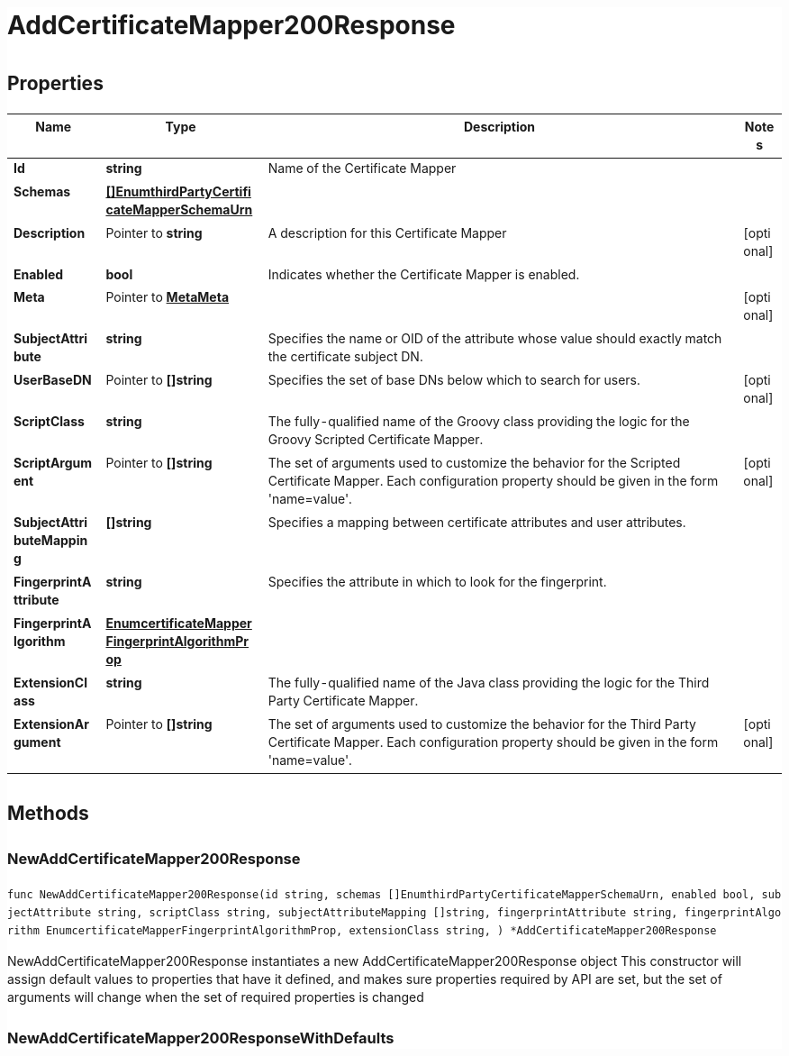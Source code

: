 # AddCertificateMapper200Response

## Properties

Name | Type | Description | Notes
------------ | ------------- | ------------- | -------------
**Id** | **string** | Name of the Certificate Mapper | 
**Schemas** | [**[]EnumthirdPartyCertificateMapperSchemaUrn**](EnumthirdPartyCertificateMapperSchemaUrn.md) |  | 
**Description** | Pointer to **string** | A description for this Certificate Mapper | [optional] 
**Enabled** | **bool** | Indicates whether the Certificate Mapper is enabled. | 
**Meta** | Pointer to [**MetaMeta**](MetaMeta.md) |  | [optional] 
**SubjectAttribute** | **string** | Specifies the name or OID of the attribute whose value should exactly match the certificate subject DN. | 
**UserBaseDN** | Pointer to **[]string** | Specifies the set of base DNs below which to search for users. | [optional] 
**ScriptClass** | **string** | The fully-qualified name of the Groovy class providing the logic for the Groovy Scripted Certificate Mapper. | 
**ScriptArgument** | Pointer to **[]string** | The set of arguments used to customize the behavior for the Scripted Certificate Mapper. Each configuration property should be given in the form &#39;name&#x3D;value&#39;. | [optional] 
**SubjectAttributeMapping** | **[]string** | Specifies a mapping between certificate attributes and user attributes. | 
**FingerprintAttribute** | **string** | Specifies the attribute in which to look for the fingerprint. | 
**FingerprintAlgorithm** | [**EnumcertificateMapperFingerprintAlgorithmProp**](EnumcertificateMapperFingerprintAlgorithmProp.md) |  | 
**ExtensionClass** | **string** | The fully-qualified name of the Java class providing the logic for the Third Party Certificate Mapper. | 
**ExtensionArgument** | Pointer to **[]string** | The set of arguments used to customize the behavior for the Third Party Certificate Mapper. Each configuration property should be given in the form &#39;name&#x3D;value&#39;. | [optional] 

## Methods

### NewAddCertificateMapper200Response

`func NewAddCertificateMapper200Response(id string, schemas []EnumthirdPartyCertificateMapperSchemaUrn, enabled bool, subjectAttribute string, scriptClass string, subjectAttributeMapping []string, fingerprintAttribute string, fingerprintAlgorithm EnumcertificateMapperFingerprintAlgorithmProp, extensionClass string, ) *AddCertificateMapper200Response`

NewAddCertificateMapper200Response instantiates a new AddCertificateMapper200Response object
This constructor will assign default values to properties that have it defined,
and makes sure properties required by API are set, but the set of arguments
will change when the set of required properties is changed

### NewAddCertificateMapper200ResponseWithDefaults
